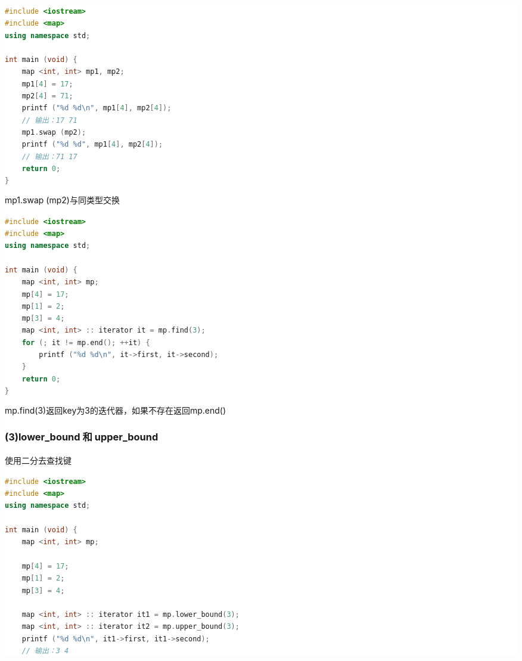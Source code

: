 
```c++
#include <iostream>
#include <map>
using namespace std;

int main (void) {
	map <int, int> mp1, mp2;
	mp1[4] = 17;
    mp2[4] = 71;
	printf ("%d %d\n", mp1[4], mp2[4]);
    // 输出：17 71
	mp1.swap (mp2);
	printf ("%d %d", mp1[4], mp2[4]);
    // 输出：71 17
    return 0;
}

```

mp1.swap (mp2)与同类型交换



```c++
#include <iostream>
#include <map>
using namespace std;

int main (void) {
	map <int, int> mp;
	mp[4] = 17;
	mp[1] = 2;
	mp[3] = 4;
	map <int, int> :: iterator it = mp.find(3);
	for (; it != mp.end(); ++it) {
		printf ("%d %d\n", it->first, it->second);
	}
    return 0;
}

```

mp.find(3)返回key为3的迭代器，如果不存在返回mp.end()





### (3)lower_bound 和 upper_bound



使用二分去查找键

```c++
#include <iostream>
#include <map>
using namespace std;

int main (void) {
	map <int, int> mp;
	
	mp[4] = 17;
	mp[1] = 2;
	mp[3] = 4;
	
	map <int, int> :: iterator it1 = mp.lower_bound(3);
	map <int, int> :: iterator it2 = mp.upper_bound(3);
	printf ("%d %d\n", it1->first, it1->second);
    // 输出：3 4
```